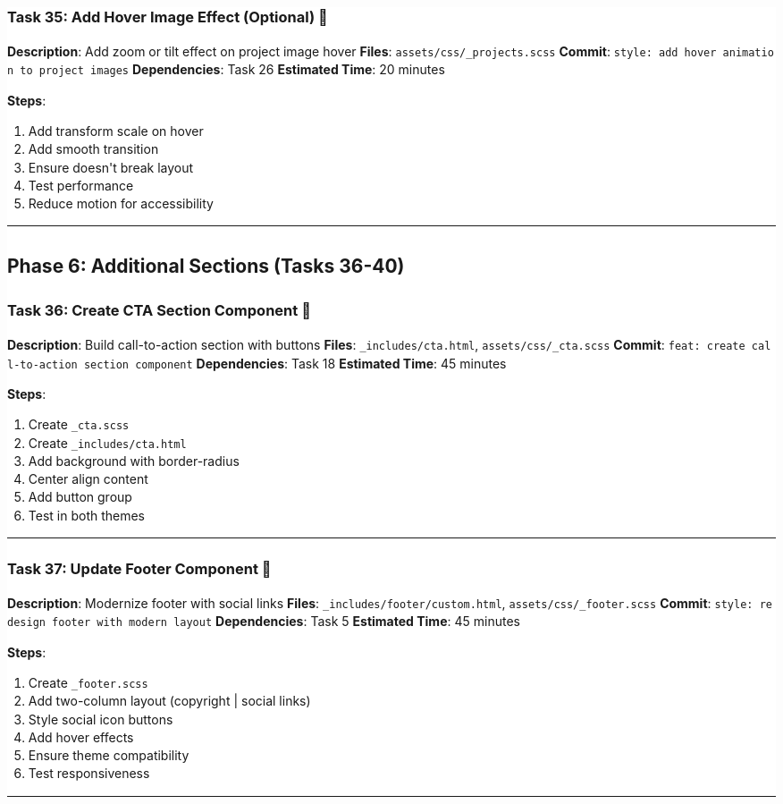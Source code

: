 
### Task 35: Add Hover Image Effect (Optional) 🤖
**Description**: Add zoom or tilt effect on project image hover
**Files**: `assets/css/_projects.scss`
**Commit**: `style: add hover animation to project images`
**Dependencies**: Task 26
**Estimated Time**: 20 minutes

**Steps**:
1. Add transform scale on hover
2. Add smooth transition
3. Ensure doesn't break layout
4. Test performance
5. Reduce motion for accessibility

---

## Phase 6: Additional Sections (Tasks 36-40)

### Task 36: Create CTA Section Component 🤖
**Description**: Build call-to-action section with buttons
**Files**: `_includes/cta.html`, `assets/css/_cta.scss`
**Commit**: `feat: create call-to-action section component`
**Dependencies**: Task 18
**Estimated Time**: 45 minutes

**Steps**:
1. Create `_cta.scss`
2. Create `_includes/cta.html`
3. Add background with border-radius
4. Center align content
5. Add button group
6. Test in both themes

---

### Task 37: Update Footer Component 🤖
**Description**: Modernize footer with social links
**Files**: `_includes/footer/custom.html`, `assets/css/_footer.scss`
**Commit**: `style: redesign footer with modern layout`
**Dependencies**: Task 5
**Estimated Time**: 45 minutes

**Steps**:
1. Create `_footer.scss`
2. Add two-column layout (copyright | social links)
3. Style social icon buttons
4. Add hover effects
5. Ensure theme compatibility
6. Test responsiveness

---
